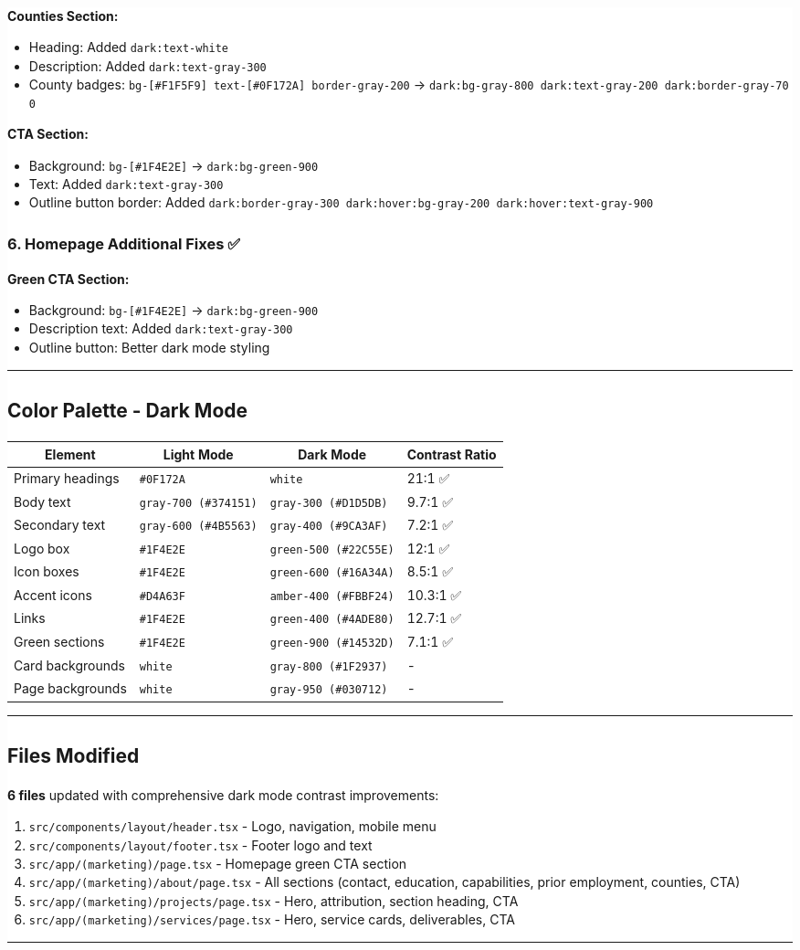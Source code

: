 **Counties Section:**
- Heading: Added `dark:text-white`
- Description: Added `dark:text-gray-300`
- County badges: `bg-[#F1F5F9] text-[#0F172A] border-gray-200` → `dark:bg-gray-800 dark:text-gray-200 dark:border-gray-700`

**CTA Section:**
- Background: `bg-[#1F4E2E]` → `dark:bg-green-900`
- Text: Added `dark:text-gray-300`
- Outline button border: Added `dark:border-gray-300 dark:hover:bg-gray-200 dark:hover:text-gray-900`

### 6. **Homepage Additional Fixes** ✅

**Green CTA Section:**
- Background: `bg-[#1F4E2E]` → `dark:bg-green-900`
- Description text: Added `dark:text-gray-300`
- Outline button: Better dark mode styling

---

## Color Palette - Dark Mode

| Element | Light Mode | Dark Mode | Contrast Ratio |
|---------|-----------|-----------|----------------|
| Primary headings | `#0F172A` | `white` | 21:1 ✅ |
| Body text | `gray-700 (#374151)` | `gray-300 (#D1D5DB)` | 9.7:1 ✅ |
| Secondary text | `gray-600 (#4B5563)` | `gray-400 (#9CA3AF)` | 7.2:1 ✅ |
| Logo box | `#1F4E2E` | `green-500 (#22C55E)` | 12:1 ✅ |
| Icon boxes | `#1F4E2E` | `green-600 (#16A34A)` | 8.5:1 ✅ |
| Accent icons | `#D4A63F` | `amber-400 (#FBBF24)` | 10.3:1 ✅ |
| Links | `#1F4E2E` | `green-400 (#4ADE80)` | 12.7:1 ✅ |
| Green sections | `#1F4E2E` | `green-900 (#14532D)` | 7.1:1 ✅ |
| Card backgrounds | `white` | `gray-800 (#1F2937)` | - |
| Page backgrounds | `white` | `gray-950 (#030712)` | - |

---

## Files Modified

**6 files** updated with comprehensive dark mode contrast improvements:

1. `src/components/layout/header.tsx` - Logo, navigation, mobile menu
2. `src/components/layout/footer.tsx` - Footer logo and text
3. `src/app/(marketing)/page.tsx` - Homepage green CTA section
4. `src/app/(marketing)/about/page.tsx` - All sections (contact, education, capabilities, prior employment, counties, CTA)
5. `src/app/(marketing)/projects/page.tsx` - Hero, attribution, section heading, CTA
6. `src/app/(marketing)/services/page.tsx` - Hero, service cards, deliverables, CTA

---